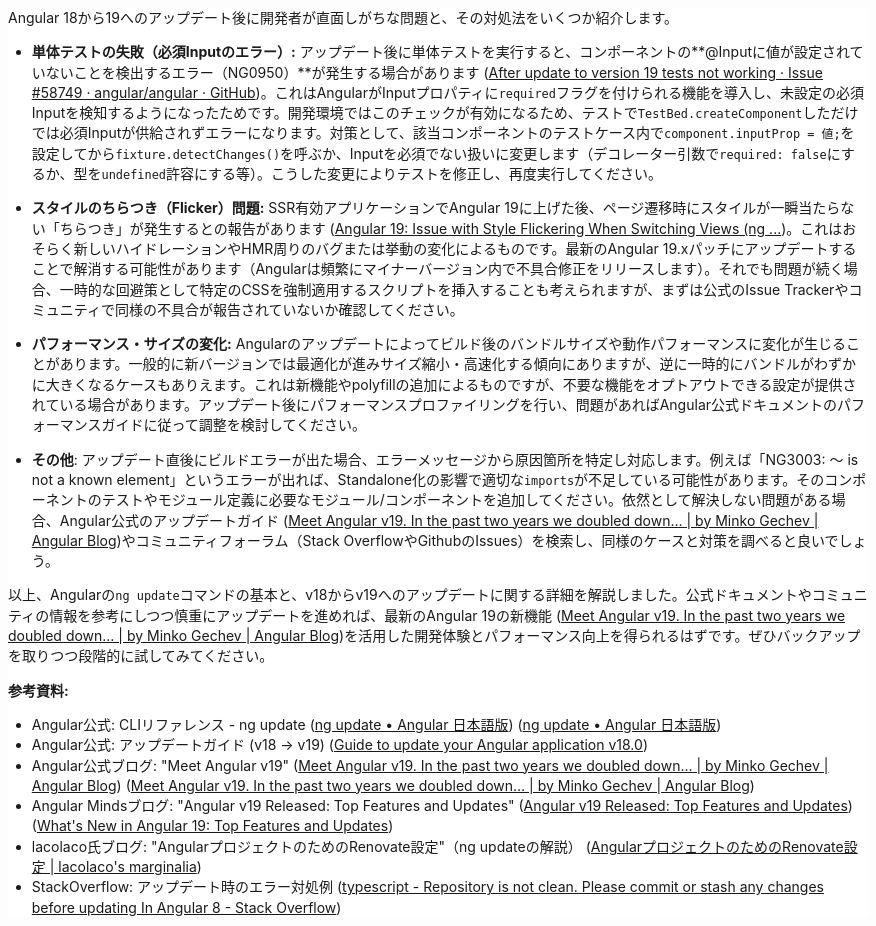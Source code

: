 Angular 18から19へのアップデート後に開発者が直面しがちな問題と、その対処法をいくつか紹介します。

- **単体テストの失敗（必須Inputのエラー）:** アップデート後に単体テストを実行すると、コンポーネントの**@Inputに値が設定されていないことを検出するエラー（NG0950）**が発生する場合があります ([After update to version 19 tests not working · Issue #58749 · angular/angular · GitHub](https://github.com/angular/angular/issues/58749#:~:text=,dev%2Ferrors%2FNG0950))。これはAngularがInputプロパティに`required`フラグを付けられる機能を導入し、未設定の必須Inputを検知するようになったためです。開発環境ではこのチェックが有効になるため、テストで`TestBed.createComponent`しただけでは必須Inputが供給されずエラーになります。対策として、該当コンポーネントのテストケース内で`component.inputProp = 値;`を設定してから`fixture.detectChanges()`を呼ぶか、Inputを必須でない扱いに変更します（デコレーター引数で`required: false`にするか、型を`undefined`許容にする等）。こうした変更によりテストを修正し、再度実行してください。

- **スタイルのちらつき（Flicker）問題:** SSR有効アプリケーションでAngular 19に上げた後、ページ遷移時にスタイルが一瞬当たらない「ちらつき」が発生するとの報告があります ([Angular 19: Issue with Style Flickering When Switching Views (ng ...](https://github.com/angular/angular/issues/59058#:~:text=Angular%2019%3A%20Issue%20with%20Style,styles%20of%20a%20specific%20component))。これはおそらく新しいハイドレーションやHMR周りのバグまたは挙動の変化によるものです。最新のAngular 19.xパッチにアップデートすることで解消する可能性があります（Angularは頻繁にマイナーバージョン内で不具合修正をリリースします）。それでも問題が続く場合、一時的な回避策として特定のCSSを強制適用するスクリプトを挿入することも考えられますが、まずは公式のIssue Trackerやコミュニティで同様の不具合が報告されていないか確認してください。

- **パフォーマンス・サイズの変化:** Angularのアップデートによってビルド後のバンドルサイズや動作パフォーマンスに変化が生じることがあります。一般的に新バージョンでは最適化が進みサイズ縮小・高速化する傾向にありますが、逆に一時的にバンドルがわずかに大きくなるケースもありえます。これは新機能やpolyfillの追加によるものですが、不要な機能をオプトアウトできる設定が提供されている場合があります。アップデート後にパフォーマンスプロファイリングを行い、問題があればAngular公式ドキュメントのパフォーマンスガイドに従って調整を検討してください。

- **その他**: アップデート直後にビルドエラーが出た場合、エラーメッセージから原因箇所を特定し対応します。例えば「NG3003: ～ is not a known element」というエラーが出れば、Standalone化の影響で適切な`imports`が不足している可能性があります。そのコンポーネントのテストやモジュール定義に必要なモジュール/コンポーネントを追加してください。依然として解決しない問題がある場合、Angular公式のアップデートガイド ([Meet Angular v19. In the past two years we doubled down… | by Minko Gechev | Angular Blog](https://blog.angular.dev/meet-angular-v19-7b29dfd05b84#:~:text=,addressing%20feature%20requests%20with%20more))やコミュニティフォーラム（Stack OverflowやGithubのIssues）を検索し、同様のケースと対策を調べると良いでしょう。

以上、Angularの`ng update`コマンドの基本と、v18からv19へのアップデートに関する詳細を解説しました。公式ドキュメントやコミュニティの情報を参考にしつつ慎重にアップデートを進めれば、最新のAngular 19の新機能 ([Meet Angular v19. In the past two years we doubled down… | by Minko Gechev | Angular Blog](https://blog.angular.dev/meet-angular-v19-7b29dfd05b84#:~:text=,addressing%20feature%20requests%20with%20more))を活用した開発体験とパフォーマンス向上を得られるはずです。ぜひバックアップを取りつつ段階的に試してみてください。

**参考資料:**

- Angular公式: CLIリファレンス - ng update ([ng update • Angular 日本語版](https://angular.jp/cli/update#:~:text=CLI%20by%20running%20the%20following,command)) ([ng update • Angular 日本語版](https://angular.jp/cli/update#:~:text=%60allow))  
- Angular公式: アップデートガイド (v18 -> v19) ([Guide to update your Angular application v18.0](https://angular.dev/update-guide?v=18.0-19.0&l=1#:~:text=In%20the%20application%27s%20project%20directory%2C,Angular%20directives))  
- Angular公式ブログ: "Meet Angular v19" ([Meet Angular v19. In the past two years we doubled down… | by Minko Gechev | Angular Blog](https://blog.angular.dev/meet-angular-v19-7b29dfd05b84#:~:text=,addressing%20feature%20requests%20with%20more)) ([Meet Angular v19. In the past two years we doubled down… | by Minko Gechev | Angular Blog](https://blog.angular.dev/meet-angular-v19-7b29dfd05b84#:~:text=,HMR%20for%20styles%2C%20and%20more))  
- Angular Mindsブログ: "Angular v19 Released: Top Features and Updates" ([Angular v19 Released: Top Features and Updates](https://www.angularminds.com/blog/angular-19-features#:~:text=Angular%20is%20now%20focusing%20on,enabled%20by%20default%2C%20and%20more)) ([What's New in Angular 19: Top Features and Updates](https://www.unifiedinfotech.net/blog/angular-19-new-features-a-steady-step-forward-or-just-another-update/#:~:text=In%20earlier%20versions%20of%20Angular,each%20individual%20route%20is%20rendered))  
- lacolaco氏ブログ: "AngularプロジェクトのためのRenovate設定"（ng updateの解説） ([AngularプロジェクトのためのRenovate設定 | lacolaco's marginalia](https://blog.lacolaco.net/posts/renovate-config-for-angular-cli/#:~:text=,%E3%81%AF%E3%81%A8%E3%81%A6%E3%82%82%E9%87%8D%E8%A6%81%E3%81%AA%E5%BD%B9%E5%89%B2%E3%81%8C%E3%81%82%E3%82%8B%E3%80%82))  
- StackOverflow: アップデート時のエラー対処例 ([typescript - Repository is not clean. Please commit or stash any changes before updating In Angular 8 - Stack Overflow](https://stackoverflow.com/questions/56773528/repository-is-not-clean-please-commit-or-stash-any-changes-before-updating-in-a#:~:text=I%27ve%20had%20the%20same%20issue,bypass%20this%2C%20follow%20force%20commands))